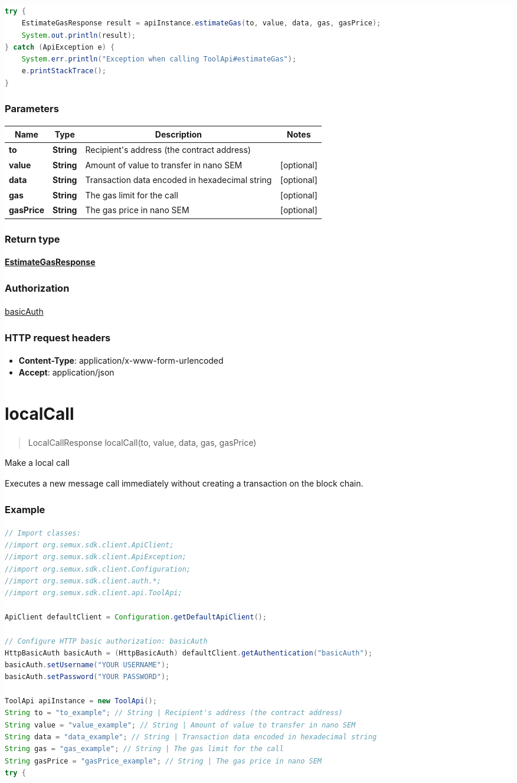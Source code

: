 ```java
try {
    EstimateGasResponse result = apiInstance.estimateGas(to, value, data, gas, gasPrice);
    System.out.println(result);
} catch (ApiException e) {
    System.err.println("Exception when calling ToolApi#estimateGas");
    e.printStackTrace();
}
```

### Parameters

Name | Type | Description  | Notes
------------- | ------------- | ------------- | -------------
 **to** | **String**| Recipient&#39;s address (the contract address) |
 **value** | **String**| Amount of value to transfer in nano SEM | [optional]
 **data** | **String**| Transaction data encoded in hexadecimal string | [optional]
 **gas** | **String**| The gas limit for the call | [optional]
 **gasPrice** | **String**| The gas price in nano SEM | [optional]

### Return type

[**EstimateGasResponse**](EstimateGasResponse.md)

### Authorization

[basicAuth](../README.md#basicAuth)

### HTTP request headers

 - **Content-Type**: application/x-www-form-urlencoded
 - **Accept**: application/json

<a name="localCall"></a>
# **localCall**
> LocalCallResponse localCall(to, value, data, gas, gasPrice)

Make a local call

Executes a new message call immediately without creating a transaction on the block chain.

### Example
```java
// Import classes:
//import org.semux.sdk.client.ApiClient;
//import org.semux.sdk.client.ApiException;
//import org.semux.sdk.client.Configuration;
//import org.semux.sdk.client.auth.*;
//import org.semux.sdk.client.api.ToolApi;

ApiClient defaultClient = Configuration.getDefaultApiClient();

// Configure HTTP basic authorization: basicAuth
HttpBasicAuth basicAuth = (HttpBasicAuth) defaultClient.getAuthentication("basicAuth");
basicAuth.setUsername("YOUR USERNAME");
basicAuth.setPassword("YOUR PASSWORD");

ToolApi apiInstance = new ToolApi();
String to = "to_example"; // String | Recipient's address (the contract address)
String value = "value_example"; // String | Amount of value to transfer in nano SEM
String data = "data_example"; // String | Transaction data encoded in hexadecimal string
String gas = "gas_example"; // String | The gas limit for the call
String gasPrice = "gasPrice_example"; // String | The gas price in nano SEM
try {
```